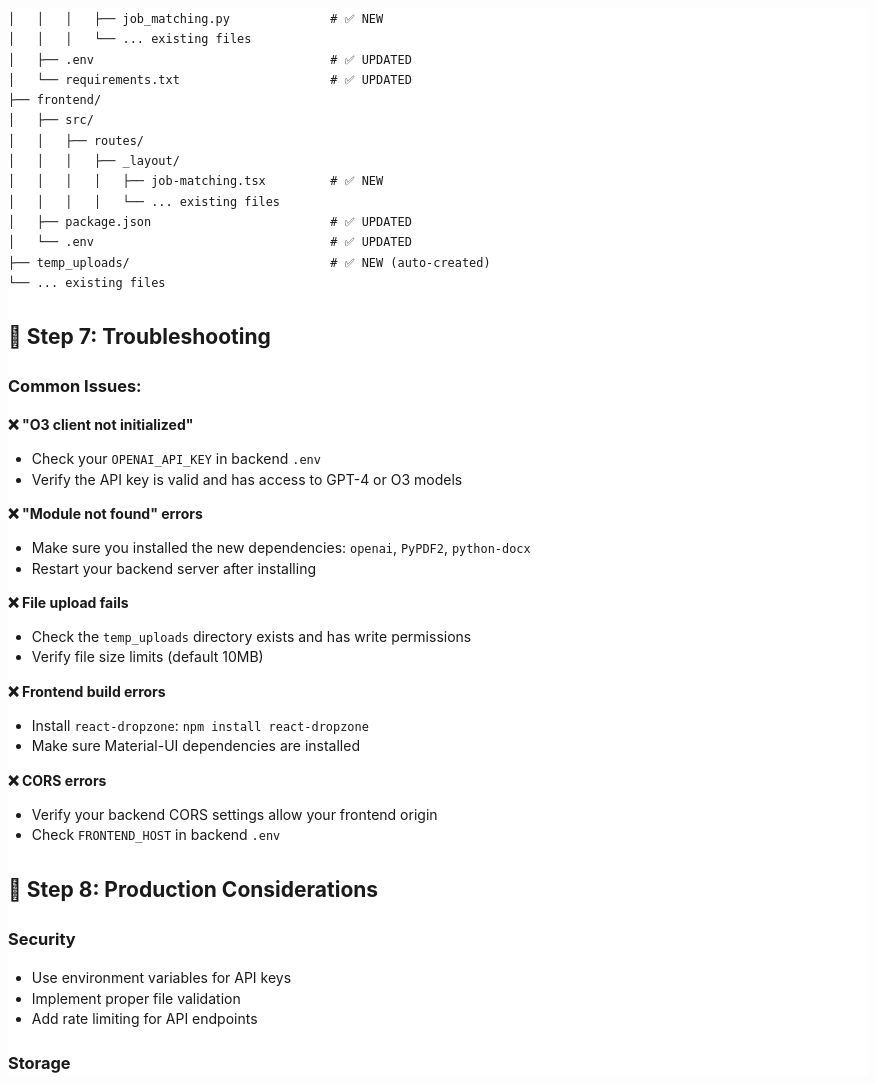 ```
│   │   │   ├── job_matching.py              # ✅ NEW
│   │   │   └── ... existing files
│   ├── .env                                 # ✅ UPDATED
│   └── requirements.txt                     # ✅ UPDATED
├── frontend/
│   ├── src/
│   │   ├── routes/
│   │   │   ├── _layout/
│   │   │   │   ├── job-matching.tsx         # ✅ NEW
│   │   │   │   └── ... existing files
│   ├── package.json                         # ✅ UPDATED
│   └── .env                                 # ✅ UPDATED
├── temp_uploads/                            # ✅ NEW (auto-created)
└── ... existing files
```

## 🔧 Step 7: Troubleshooting

### Common Issues:

**❌ "O3 client not initialized"**

- Check your `OPENAI_API_KEY` in backend `.env`
- Verify the API key is valid and has access to GPT-4 or O3 models

**❌ "Module not found" errors**

- Make sure you installed the new dependencies: `openai`, `PyPDF2`, `python-docx`
- Restart your backend server after installing

**❌ File upload fails**

- Check the `temp_uploads` directory exists and has write permissions
- Verify file size limits (default 10MB)

**❌ Frontend build errors**

- Install `react-dropzone`: `npm install react-dropzone`
- Make sure Material-UI dependencies are installed

**❌ CORS errors**

- Verify your backend CORS settings allow your frontend origin
- Check `FRONTEND_HOST` in backend `.env`

## 🎯 Step 8: Production Considerations

### Security

- Use environment variables for API keys
- Implement proper file validation
- Add rate limiting for API endpoints

### Storage
